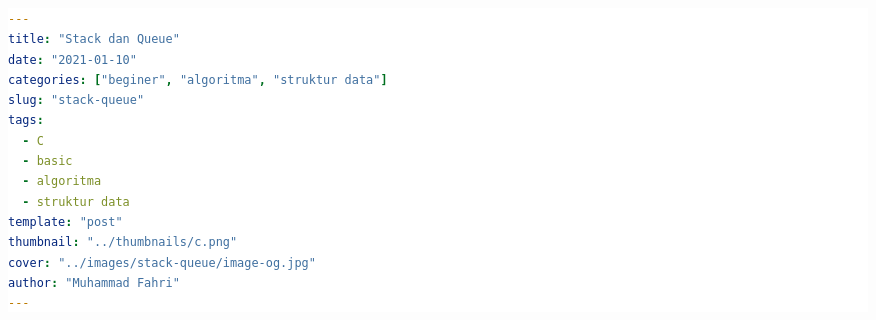```yaml
---
title: "Stack dan Queue"
date: "2021-01-10"
categories: ["beginer", "algoritma", "struktur data"]
slug: "stack-queue"
tags:
  - C
  - basic
  - algoritma
  - struktur data
template: "post"
thumbnail: "../thumbnails/c.png"
cover: "../images/stack-queue/image-og.jpg"
author: "Muhammad Fahri"
---
```

